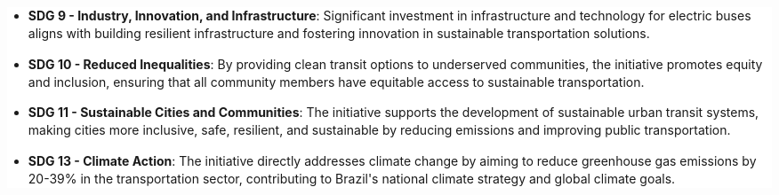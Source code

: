 * **SDG 9 - Industry, Innovation, and Infrastructure**: Significant investment in infrastructure and technology for electric buses aligns with building resilient infrastructure and fostering innovation in sustainable transportation solutions.

* **SDG 10 - Reduced Inequalities**: By providing clean transit options to underserved communities, the initiative promotes equity and inclusion, ensuring that all community members have equitable access to sustainable transportation.

* **SDG 11 - Sustainable Cities and Communities**: The initiative supports the development of sustainable urban transit systems, making cities more inclusive, safe, resilient, and sustainable by reducing emissions and improving public transportation.

* **SDG 13 - Climate Action**: The initiative directly addresses climate change by aiming to reduce greenhouse gas emissions by 20-39% in the transportation sector, contributing to Brazil's national climate strategy and global climate goals.